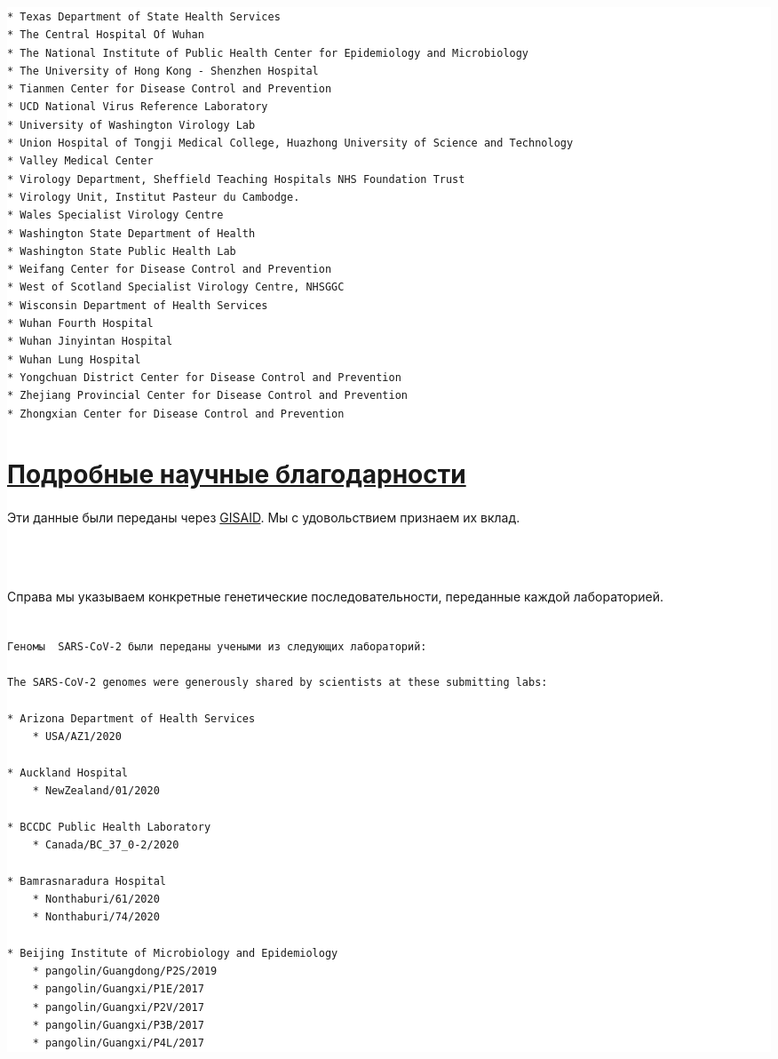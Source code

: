 ```auspiceMainDisplayMarkdown
* Texas Department of State Health Services
* The Central Hospital Of Wuhan
* The National Institute of Public Health Center for Epidemiology and Microbiology
* The University of Hong Kong - Shenzhen Hospital
* Tianmen Center for Disease Control and Prevention
* UCD National Virus Reference Laboratory
* University of Washington Virology Lab
* Union Hospital of Tongji Medical College, Huazhong University of Science and Technology
* Valley Medical Center
* Virology Department, Sheffield Teaching Hospitals NHS Foundation Trust
* Virology Unit, Institut Pasteur du Cambodge.
* Wales Specialist Virology Centre
* Washington State Department of Health
* Washington State Public Health Lab
* Weifang Center for Disease Control and Prevention
* West of Scotland Specialist Virology Centre, NHSGGC
* Wisconsin Department of Health Services
* Wuhan Fourth Hospital
* Wuhan Jinyintan Hospital
* Wuhan Lung Hospital
* Yongchuan District Center for Disease Control and Prevention
* Zhejiang Provincial Center for Disease Control and Prevention
* Zhongxian Center for Disease Control and Prevention

```





# [Подробные научные благодарности](https://nextstrain.org/ncov/2020-03-05?d=map&c=author)

Эти данные были переданы через [GISAID](https://gisaid.org).
Мы с удовольствием признаем их вклад.

<br><br>

Справа мы указываем конкретные генетические последовательности, переданные каждой лабораторией.


```auspiceMainDisplayMarkdown

Геномы  SARS-CoV-2 были переданы учеными из следующих лабораторий:

The SARS-CoV-2 genomes were generously shared by scientists at these submitting labs:

* Arizona Department of Health Services
	* USA/AZ1/2020

* Auckland Hospital
	* NewZealand/01/2020

* BCCDC Public Health Laboratory
	* Canada/BC_37_0-2/2020

* Bamrasnaradura Hospital
	* Nonthaburi/61/2020
	* Nonthaburi/74/2020

* Beijing Institute of Microbiology and Epidemiology
	* pangolin/Guangdong/P2S/2019
	* pangolin/Guangxi/P1E/2017
	* pangolin/Guangxi/P2V/2017
	* pangolin/Guangxi/P3B/2017
	* pangolin/Guangxi/P4L/2017
```